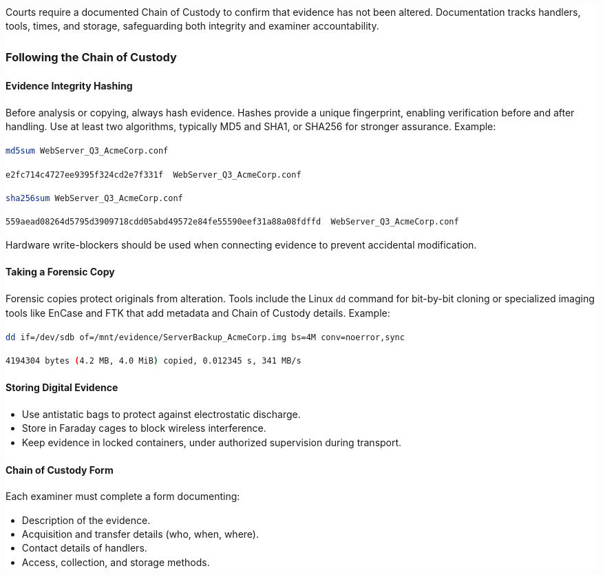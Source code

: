 Courts require a documented Chain of Custody to confirm that evidence has not been altered. Documentation tracks handlers, tools, times, and storage, safeguarding both integrity and examiner accountability.

### Following the Chain of Custody

#### Evidence Integrity Hashing

Before analysis or copying, always hash evidence. Hashes provide a unique fingerprint, enabling verification before and after handling. Use at least two algorithms, typically MD5 and SHA1, or SHA256 for stronger assurance. Example:

```bash
md5sum WebServer_Q3_AcmeCorp.conf
```

```bash
e2fc714c4727ee9395f324cd2e7f331f  WebServer_Q3_AcmeCorp.conf
```

```bash
sha256sum WebServer_Q3_AcmeCorp.conf
```

```bash
559aead08264d5795d3909718cdd05abd49572e84fe55590eef31a88a08fdffd  WebServer_Q3_AcmeCorp.conf
```

Hardware write-blockers should be used when connecting evidence to prevent accidental modification.

#### Taking a Forensic Copy

Forensic copies protect originals from alteration. Tools include the Linux `dd` command for bit-by-bit cloning or specialized imaging tools like EnCase and FTK that add metadata and Chain of Custody details. Example:

```bash
dd if=/dev/sdb of=/mnt/evidence/ServerBackup_AcmeCorp.img bs=4M conv=noerror,sync
```

```bash
4194304 bytes (4.2 MB, 4.0 MiB) copied, 0.012345 s, 341 MB/s
```

#### Storing Digital Evidence

* Use antistatic bags to protect against electrostatic discharge.
* Store in Faraday cages to block wireless interference.
* Keep evidence in locked containers, under authorized supervision during transport.

#### Chain of Custody Form

Each examiner must complete a form documenting:

* Description of the evidence.
* Acquisition and transfer details (who, when, where).
* Contact details of handlers.
* Access, collection, and storage methods.
